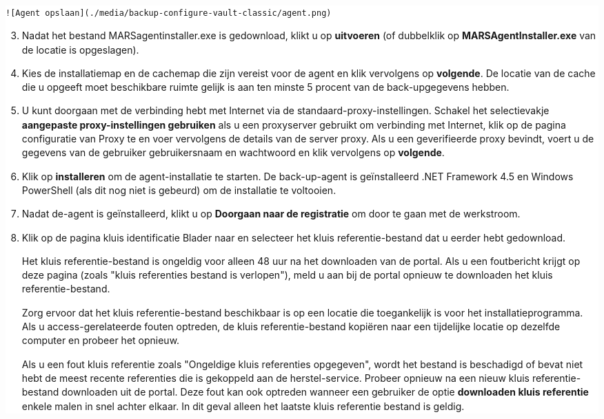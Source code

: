    ![Agent opslaan](./media/backup-configure-vault-classic/agent.png)

3. Nadat het bestand MARSagentinstaller.exe is gedownload, klikt u op **uitvoeren** (of dubbelklik op **MARSAgentInstaller.exe** van de locatie is opgeslagen).

4. Kies de installatiemap en de cachemap die zijn vereist voor de agent en klik vervolgens op **volgende**. De locatie van de cache die u opgeeft moet beschikbare ruimte gelijk is aan ten minste 5 procent van de back-upgegevens hebben.

5. U kunt doorgaan met de verbinding hebt met Internet via de standaard-proxy-instellingen.          Schakel het selectievakje **aangepaste proxy-instellingen gebruiken** als u een proxyserver gebruikt om verbinding met Internet, klik op de pagina configuratie van Proxy te en voer vervolgens de details van de server proxy. Als u een geverifieerde proxy bevindt, voert u de gegevens van de gebruiker gebruikersnaam en wachtwoord en klik vervolgens op **volgende**.

7. Klik op **installeren** om de agent-installatie te starten. De back-up-agent is geïnstalleerd .NET Framework 4.5 en Windows PowerShell (als dit nog niet is gebeurd) om de installatie te voltooien.

8. Nadat de-agent is geïnstalleerd, klikt u op **Doorgaan naar de registratie** om door te gaan met de werkstroom.

9. Klik op de pagina kluis identificatie Blader naar en selecteer het kluis referentie-bestand dat u eerder hebt gedownload.

    Het kluis referentie-bestand is ongeldig voor alleen 48 uur na het downloaden van de portal. Als u een foutbericht krijgt op deze pagina (zoals "kluis referenties bestand is verlopen"), meld u aan bij de portal opnieuw te downloaden het kluis referentie-bestand.

    Zorg ervoor dat het kluis referentie-bestand beschikbaar is op een locatie die toegankelijk is voor het installatieprogramma. Als u access-gerelateerde fouten optreden, de kluis referentie-bestand kopiëren naar een tijdelijke locatie op dezelfde computer en probeer het opnieuw.

    Als u een fout kluis referentie zoals "Ongeldige kluis referenties opgegeven", wordt het bestand is beschadigd of bevat niet hebt de meest recente referenties die is gekoppeld aan de herstel-service. Probeer opnieuw na een nieuw kluis referentie-bestand downloaden uit de portal. Deze fout kan ook optreden wanneer een gebruiker de optie **downloaden kluis referentie** enkele malen in snel achter elkaar. In dit geval alleen het laatste kluis referentie bestand is geldig.
